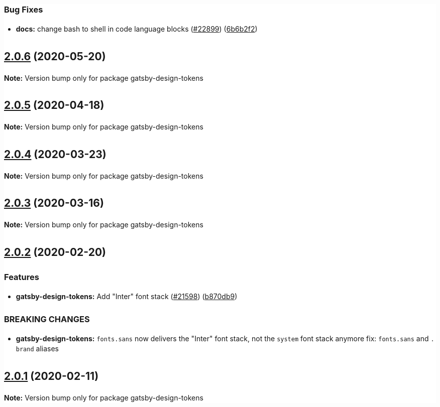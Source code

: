 ### Bug Fixes

- **docs:** change bash to shell in code language blocks ([#22899](https://github.com/gatsbyjs/gatsby/issues/22899)) ([6b6b2f2](https://github.com/gatsbyjs/gatsby/commit/6b6b2f2))

## [2.0.6](https://github.com/gatsbyjs/gatsby/compare/gatsby-design-tokens@2.0.5...gatsby-design-tokens@2.0.6) (2020-05-20)

**Note:** Version bump only for package gatsby-design-tokens

## [2.0.5](https://github.com/gatsbyjs/gatsby/compare/gatsby-design-tokens@2.0.4...gatsby-design-tokens@2.0.5) (2020-04-18)

**Note:** Version bump only for package gatsby-design-tokens

## [2.0.4](https://github.com/gatsbyjs/gatsby/compare/gatsby-design-tokens@2.0.3...gatsby-design-tokens@2.0.4) (2020-03-23)

**Note:** Version bump only for package gatsby-design-tokens

## [2.0.3](https://github.com/gatsbyjs/gatsby/compare/gatsby-design-tokens@2.0.2...gatsby-design-tokens@2.0.3) (2020-03-16)

**Note:** Version bump only for package gatsby-design-tokens

## [2.0.2](https://github.com/gatsbyjs/gatsby/compare/gatsby-design-tokens@2.0.1...gatsby-design-tokens@2.0.2) (2020-02-20)

### Features

- **gatsby-design-tokens:** Add "Inter" font stack ([#21598](https://github.com/gatsbyjs/gatsby/issues/21598)) ([b870db9](https://github.com/gatsbyjs/gatsby/commit/b870db9))

### BREAKING CHANGES

- **gatsby-design-tokens:** `fonts.sans` now delivers the "Inter" font stack, not the `system` font stack anymore
  fix: `fonts.sans` and `.brand` aliases

## [2.0.1](https://github.com/gatsbyjs/gatsby/compare/gatsby-design-tokens@2.0.0...gatsby-design-tokens@2.0.1) (2020-02-11)

**Note:** Version bump only for package gatsby-design-tokens
